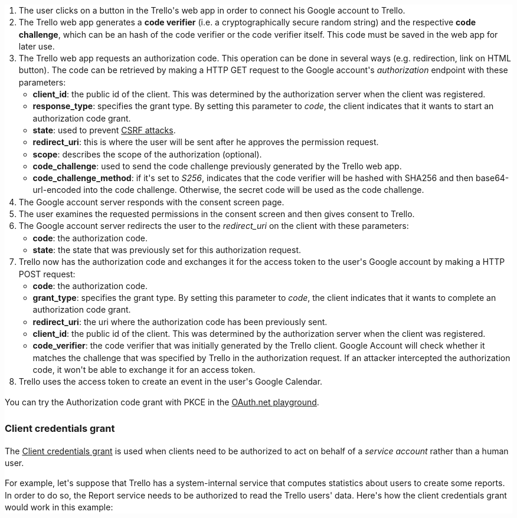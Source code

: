 1. The user clicks on a button in the Trello's web app in order to connect his Google account to Trello.
2. The Trello web app generates a **code verifier** (i.e. a cryptographically secure random string) and the respective **code challenge**, which can be an hash of the code verifier or the code verifier itself. This code must be saved in the web app for later use.
3. The Trello web app requests an authorization code. This operation can be done in several ways (e.g. redirection, link on HTML button). The code can be retrieved by making a HTTP GET request to the Google account's _authorization_ endpoint with these parameters:
    - **client_id**: the public id of the client. This was determined by the authorization server when the client was registered.
    - **response_type**: specifies the grant type. By setting this parameter to _code_, the client indicates that it wants to start an authorization code grant.
    - **state**: used to prevent [CSRF attacks](#authorization-code-csrf).
    - **redirect_uri**: this is where the user will be sent after he approves the permission request.
    - **scope**: describes the scope of the authorization (optional).
    - **code_challenge**: used to send the code challenge previously generated by the Trello web app.
    - **code_challenge_method**: if it's set to _S256_, indicates that the code verifier will be hashed with SHA256 and then base64-url-encoded into the code challenge. Otherwise, the secret code will be used as the code challenge.
4. The Google account server responds with the consent screen page.
5. The user examines the requested permissions in the consent screen and then gives consent to Trello.
6. The Google account server redirects the user to the *redirect_uri* on the client with these parameters:
    - **code**: the authorization code.
    - **state**: the state that was previously set for this authorization request.
7. Trello now has the authorization code and exchanges it for the access token to the user's Google account by making a HTTP POST request:
    - **code**: the authorization code.
    - **grant_type**: specifies the grant type. By setting this parameter to _code_, the client indicates that it wants to complete an authorization code grant.
    - **redirect_uri**: the uri where the authorization code has been previously sent.
    - **client_id**: the public id of the client. This was determined by the authorization server when the client was registered.
    - **code_verifier**: the code verifier that was initially generated by the Trello client. Google Account will check whether it matches the challenge that was specified by Trello in the authorization request. If an attacker intercepted the authorization code, it won't be able to exchange it for an access token.
8. Trello uses the access token to create an event in the user's Google Calendar.

You can try the Authorization code grant with PKCE in the [OAuth.net playground](https://www.oauth.com/playground/authorization-code-with-pkce.html).

### Client credentials grant

The [Client credentials grant](https://tools.ietf.org/html/rfc6749#section-4.4) is used when clients need to be authorized to act on behalf of a *service account* rather than a human user.

For example, let's suppose that Trello has a system-internal service that computes statistics about users to create some reports. In order to do so, the Report service needs to be authorized to read the Trello users' data.
Here's how the client credentials grant would work in this example:
